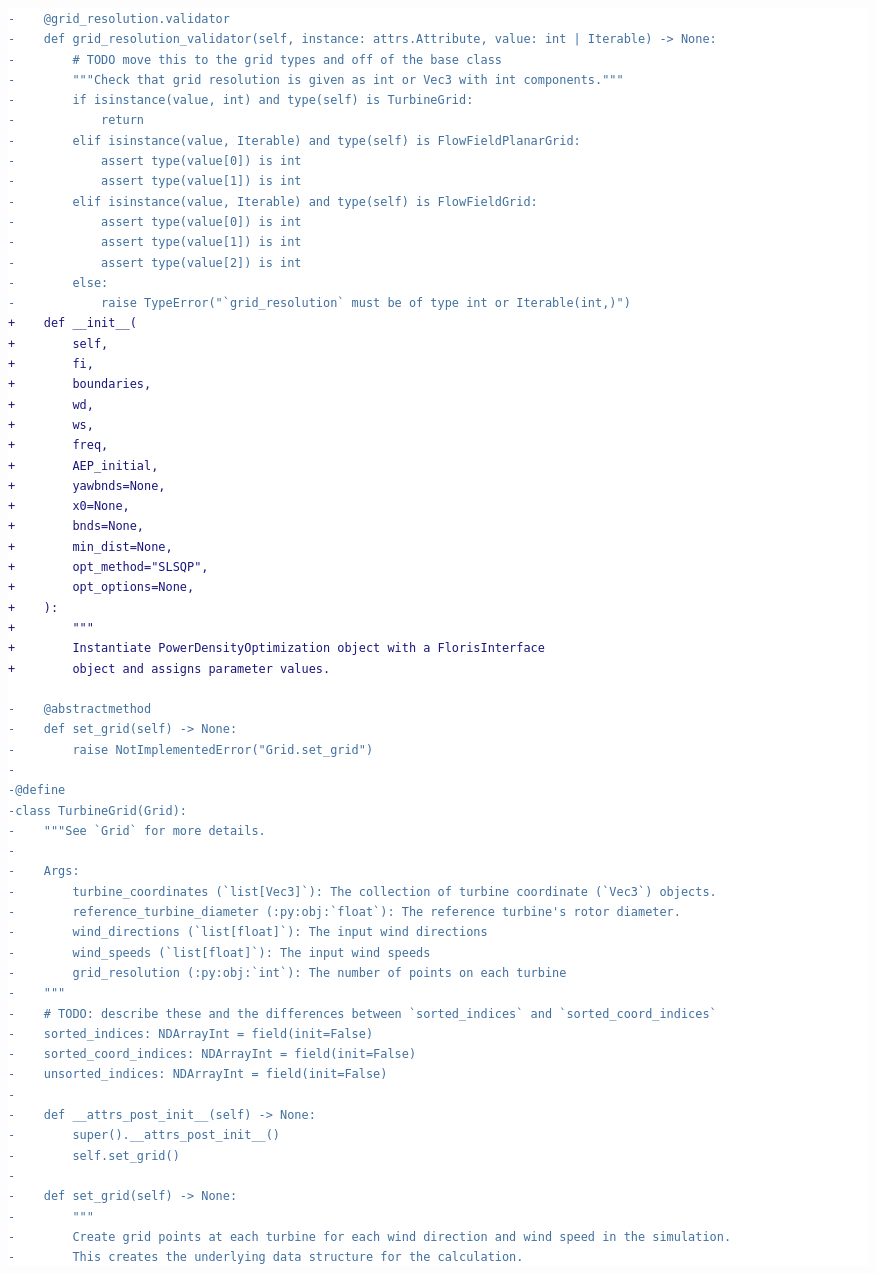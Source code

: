 ```diff
-    @grid_resolution.validator
-    def grid_resolution_validator(self, instance: attrs.Attribute, value: int | Iterable) -> None:
-        # TODO move this to the grid types and off of the base class
-        """Check that grid resolution is given as int or Vec3 with int components."""
-        if isinstance(value, int) and type(self) is TurbineGrid:
-            return
-        elif isinstance(value, Iterable) and type(self) is FlowFieldPlanarGrid:
-            assert type(value[0]) is int
-            assert type(value[1]) is int
-        elif isinstance(value, Iterable) and type(self) is FlowFieldGrid:
-            assert type(value[0]) is int
-            assert type(value[1]) is int
-            assert type(value[2]) is int
-        else:
-            raise TypeError("`grid_resolution` must be of type int or Iterable(int,)")
+    def __init__(
+        self,
+        fi,
+        boundaries,
+        wd,
+        ws,
+        freq,
+        AEP_initial,
+        yawbnds=None,
+        x0=None,
+        bnds=None,
+        min_dist=None,
+        opt_method="SLSQP",
+        opt_options=None,
+    ):
+        """
+        Instantiate PowerDensityOptimization object with a FlorisInterface
+        object and assigns parameter values.
 
-    @abstractmethod
-    def set_grid(self) -> None:
-        raise NotImplementedError("Grid.set_grid")
-
-@define
-class TurbineGrid(Grid):
-    """See `Grid` for more details.
-
-    Args:
-        turbine_coordinates (`list[Vec3]`): The collection of turbine coordinate (`Vec3`) objects.
-        reference_turbine_diameter (:py:obj:`float`): The reference turbine's rotor diameter.
-        wind_directions (`list[float]`): The input wind directions
-        wind_speeds (`list[float]`): The input wind speeds
-        grid_resolution (:py:obj:`int`): The number of points on each turbine
-    """
-    # TODO: describe these and the differences between `sorted_indices` and `sorted_coord_indices`
-    sorted_indices: NDArrayInt = field(init=False)
-    sorted_coord_indices: NDArrayInt = field(init=False)
-    unsorted_indices: NDArrayInt = field(init=False)
-
-    def __attrs_post_init__(self) -> None:
-        super().__attrs_post_init__()
-        self.set_grid()
-
-    def set_grid(self) -> None:
-        """
-        Create grid points at each turbine for each wind direction and wind speed in the simulation.
-        This creates the underlying data structure for the calculation.
```